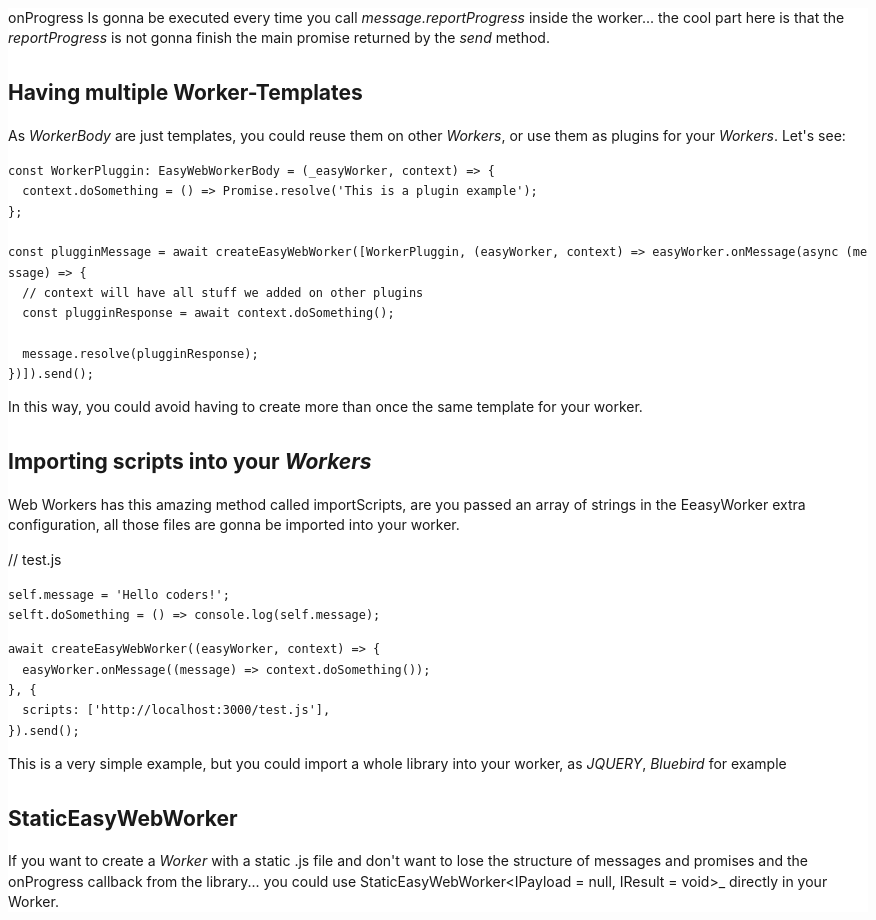 onProgress Is gonna be executed every time you call _message.reportProgress_ inside the worker... the cool part here is that the _reportProgress_ is not gonna finish the main promise returned by the _send_ method.

## Having multiple Worker-Templates

As _WorkerBody_ are just templates, you could reuse them on other _Workers_, or use them as plugins for your _Workers_. Let's see:

```TS
const WorkerPluggin: EasyWebWorkerBody = (_easyWorker, context) => {
  context.doSomething = () => Promise.resolve('This is a plugin example');
};

const plugginMessage = await createEasyWebWorker([WorkerPluggin, (easyWorker, context) => easyWorker.onMessage(async (message) => {
  // context will have all stuff we added on other plugins
  const plugginResponse = await context.doSomething();

  message.resolve(plugginResponse);
})]).send();

```

In this way, you could avoid having to create more than once the same template for your worker.

## Importing scripts into your _Workers_

Web Workers has this amazing method called importScripts, are you passed an array of strings in the EeasyWorker extra configuration, all those files are gonna be imported into your worker.

// test.js

```TS
self.message = 'Hello coders!';
selft.doSomething = () => console.log(self.message);
```

```TS
await createEasyWebWorker((easyWorker, context) => {
  easyWorker.onMessage((message) => context.doSomething());
}, {
  scripts: ['http://localhost:3000/test.js'],
}).send();

```

This is a very simple example, but you could import a whole library into your worker, as _JQUERY_, _Bluebird_ for example

## StaticEasyWebWorker

If you want to create a _Worker_ with a static .js file and don't want to lose the structure of messages and promises and the onProgress callback from the library... you could use StaticEasyWebWorker<IPayload = null, IResult = void>\_ directly in your Worker.
